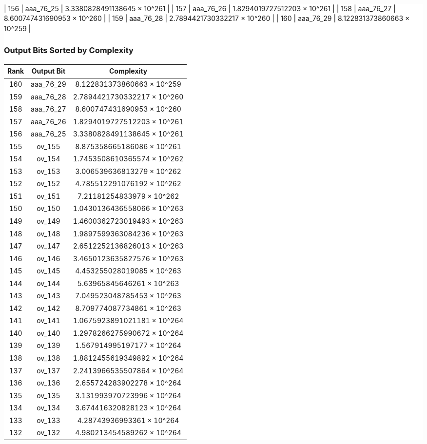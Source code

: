 | 156 | aaa_76_25 | 3.3380828491138645 × 10^261 |
| 157 | aaa_76_26 | 1.8294019727512203 × 10^261 |
| 158 | aaa_76_27 | 8.600747431690953 × 10^260 |
| 159 | aaa_76_28 | 2.7894421730332217 × 10^260 |
| 160 | aaa_76_29 | 8.122831373860663 × 10^259 |

### Output Bits Sorted by Complexity

| Rank | Output Bit | Complexity |
|:----:|:----------:|:----------:|
| 160 | aaa_76_29 | 8.122831373860663 × 10^259 |
| 159 | aaa_76_28 | 2.7894421730332217 × 10^260 |
| 158 | aaa_76_27 | 8.600747431690953 × 10^260 |
| 157 | aaa_76_26 | 1.8294019727512203 × 10^261 |
| 156 | aaa_76_25 | 3.3380828491138645 × 10^261 |
| 155 | ov_155 | 8.875358665186086 × 10^261 |
| 154 | ov_154 | 1.7453508610365574 × 10^262 |
| 153 | ov_153 | 3.006539636813279 × 10^262 |
| 152 | ov_152 | 4.785512291076192 × 10^262 |
| 151 | ov_151 | 7.21181254833979 × 10^262 |
| 150 | ov_150 | 1.0430136436558066 × 10^263 |
| 149 | ov_149 | 1.4600362723019493 × 10^263 |
| 148 | ov_148 | 1.9897599363084236 × 10^263 |
| 147 | ov_147 | 2.6512252136826013 × 10^263 |
| 146 | ov_146 | 3.4650123635827576 × 10^263 |
| 145 | ov_145 | 4.453255028019085 × 10^263 |
| 144 | ov_144 | 5.63965845646261 × 10^263 |
| 143 | ov_143 | 7.049523048785453 × 10^263 |
| 142 | ov_142 | 8.709774087734861 × 10^263 |
| 141 | ov_141 | 1.0675923891021181 × 10^264 |
| 140 | ov_140 | 1.2978266275990672 × 10^264 |
| 139 | ov_139 | 1.567914995197177 × 10^264 |
| 138 | ov_138 | 1.8812455619349892 × 10^264 |
| 137 | ov_137 | 2.2413966535507864 × 10^264 |
| 136 | ov_136 | 2.655724283902278 × 10^264 |
| 135 | ov_135 | 3.131993970723996 × 10^264 |
| 134 | ov_134 | 3.674416320828123 × 10^264 |
| 133 | ov_133 | 4.28743936993361 × 10^264 |
| 132 | ov_132 | 4.980213454589262 × 10^264 |